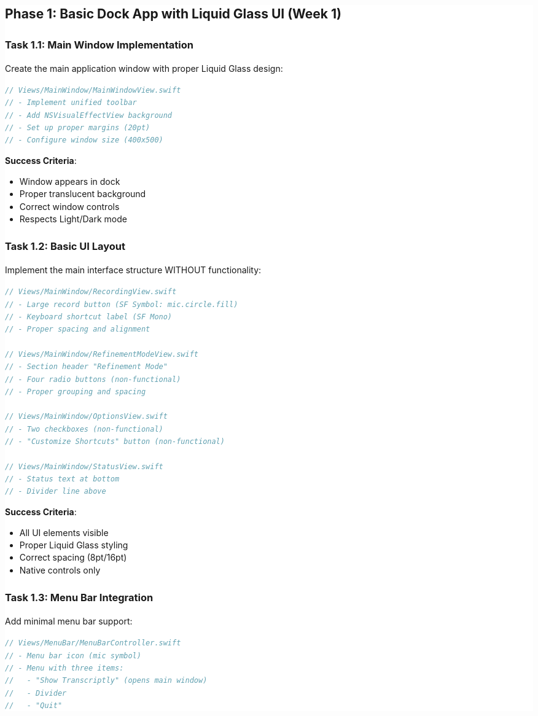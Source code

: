 
## Phase 1: Basic Dock App with Liquid Glass UI (Week 1)

### Task 1.1: Main Window Implementation
Create the main application window with proper Liquid Glass design:

```swift
// Views/MainWindow/MainWindowView.swift
// - Implement unified toolbar
// - Add NSVisualEffectView background
// - Set up proper margins (20pt)
// - Configure window size (400x500)
```

**Success Criteria**:
- Window appears in dock
- Proper translucent background
- Correct window controls
- Respects Light/Dark mode

### Task 1.2: Basic UI Layout
Implement the main interface structure WITHOUT functionality:

```swift
// Views/MainWindow/RecordingView.swift
// - Large record button (SF Symbol: mic.circle.fill)
// - Keyboard shortcut label (SF Mono)
// - Proper spacing and alignment

// Views/MainWindow/RefinementModeView.swift
// - Section header "Refinement Mode"
// - Four radio buttons (non-functional)
// - Proper grouping and spacing

// Views/MainWindow/OptionsView.swift
// - Two checkboxes (non-functional)
// - "Customize Shortcuts" button (non-functional)

// Views/MainWindow/StatusView.swift
// - Status text at bottom
// - Divider line above
```

**Success Criteria**:
- All UI elements visible
- Proper Liquid Glass styling
- Correct spacing (8pt/16pt)
- Native controls only

### Task 1.3: Menu Bar Integration
Add minimal menu bar support:

```swift
// Views/MenuBar/MenuBarController.swift
// - Menu bar icon (mic symbol)
// - Menu with three items:
//   - "Show Transcriptly" (opens main window)
//   - Divider
//   - "Quit"
```
